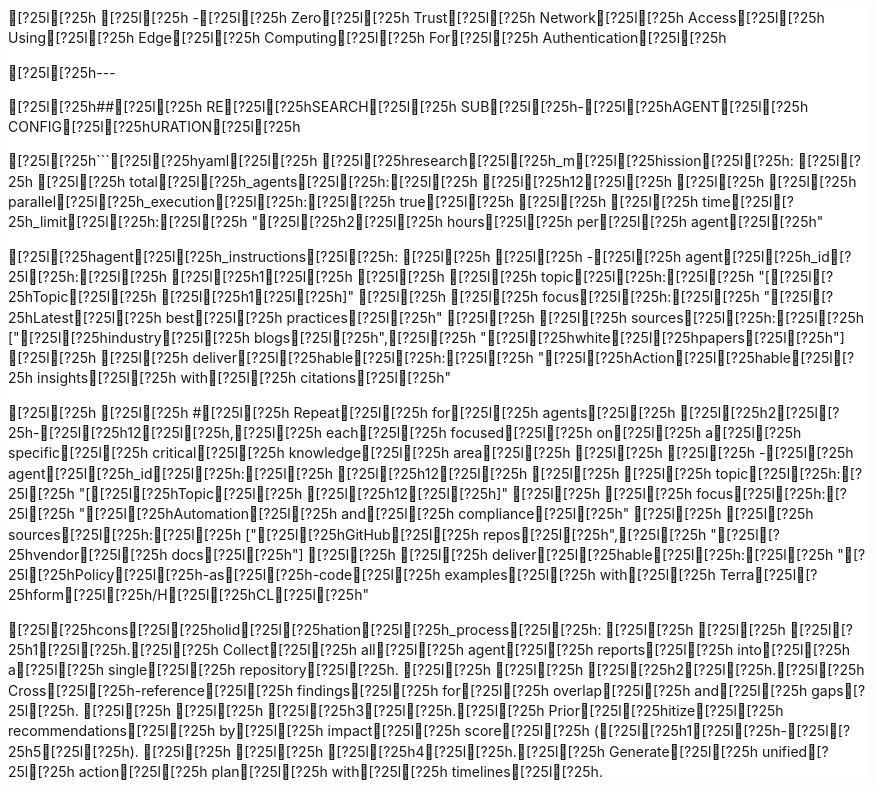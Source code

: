 [?25l[?25h  [?25l[?25h -[?25l[?25h Zero[?25l[?25h Trust[?25l[?25h Network[?25l[?25h Access[?25l[?25h Using[?25l[?25h Edge[?25l[?25h Computing[?25l[?25h For[?25l[?25h Authentication[?25l[?25h

[?25l[?25h---

[?25l[?25h##[?25l[?25h RE[?25l[?25hSEARCH[?25l[?25h SUB[?25l[?25h-[?25l[?25hAGENT[?25l[?25h CONFIG[?25l[?25hURATION[?25l[?25h

[?25l[?25h```[?25l[?25hyaml[?25l[?25h
[?25l[?25hresearch[?25l[?25h_m[?25l[?25hission[?25l[?25h:
[?25l[?25h [?25l[?25h total[?25l[?25h_agents[?25l[?25h:[?25l[?25h [?25l[?25h12[?25l[?25h
[?25l[?25h [?25l[?25h parallel[?25l[?25h_execution[?25l[?25h:[?25l[?25h true[?25l[?25h
[?25l[?25h [?25l[?25h time[?25l[?25h_limit[?25l[?25h:[?25l[?25h "[?25l[?25h2[?25l[?25h hours[?25l[?25h per[?25l[?25h agent[?25l[?25h"

[?25l[?25hagent[?25l[?25h_instructions[?25l[?25h:
[?25l[?25h [?25l[?25h -[?25l[?25h agent[?25l[?25h_id[?25l[?25h:[?25l[?25h [?25l[?25h1[?25l[?25h
[?25l[?25h   [?25l[?25h topic[?25l[?25h:[?25l[?25h "[[?25l[?25hTopic[?25l[?25h [?25l[?25h1[?25l[?25h]"
[?25l[?25h   [?25l[?25h focus[?25l[?25h:[?25l[?25h "[?25l[?25hLatest[?25l[?25h best[?25l[?25h practices[?25l[?25h"
[?25l[?25h   [?25l[?25h sources[?25l[?25h:[?25l[?25h ["[?25l[?25hindustry[?25l[?25h blogs[?25l[?25h",[?25l[?25h "[?25l[?25hwhite[?25l[?25hpapers[?25l[?25h"]
[?25l[?25h   [?25l[?25h deliver[?25l[?25hable[?25l[?25h:[?25l[?25h "[?25l[?25hAction[?25l[?25hable[?25l[?25h insights[?25l[?25h with[?25l[?25h citations[?25l[?25h"

[?25l[?25h [?25l[?25h #[?25l[?25h Repeat[?25l[?25h for[?25l[?25h agents[?25l[?25h [?25l[?25h2[?25l[?25h-[?25l[?25h12[?25l[?25h,[?25l[?25h each[?25l[?25h focused[?25l[?25h on[?25l[?25h a[?25l[?25h specific[?25l[?25h critical[?25l[?25h knowledge[?25l[?25h area[?25l[?25h
[?25l[?25h [?25l[?25h -[?25l[?25h agent[?25l[?25h_id[?25l[?25h:[?25l[?25h [?25l[?25h12[?25l[?25h
[?25l[?25h   [?25l[?25h topic[?25l[?25h:[?25l[?25h "[[?25l[?25hTopic[?25l[?25h [?25l[?25h12[?25l[?25h]"
[?25l[?25h   [?25l[?25h focus[?25l[?25h:[?25l[?25h "[?25l[?25hAutomation[?25l[?25h and[?25l[?25h compliance[?25l[?25h"
[?25l[?25h   [?25l[?25h sources[?25l[?25h:[?25l[?25h ["[?25l[?25hGitHub[?25l[?25h repos[?25l[?25h",[?25l[?25h "[?25l[?25hvendor[?25l[?25h docs[?25l[?25h"]
[?25l[?25h   [?25l[?25h deliver[?25l[?25hable[?25l[?25h:[?25l[?25h "[?25l[?25hPolicy[?25l[?25h-as[?25l[?25h-code[?25l[?25h examples[?25l[?25h with[?25l[?25h Terra[?25l[?25hform[?25l[?25h/H[?25l[?25hCL[?25l[?25h"

[?25l[?25hcons[?25l[?25holid[?25l[?25hation[?25l[?25h_process[?25l[?25h:
[?25l[?25h [?25l[?25h [?25l[?25h1[?25l[?25h.[?25l[?25h Collect[?25l[?25h all[?25l[?25h agent[?25l[?25h reports[?25l[?25h into[?25l[?25h a[?25l[?25h single[?25l[?25h repository[?25l[?25h.
[?25l[?25h [?25l[?25h [?25l[?25h2[?25l[?25h.[?25l[?25h Cross[?25l[?25h-reference[?25l[?25h findings[?25l[?25h for[?25l[?25h overlap[?25l[?25h and[?25l[?25h gaps[?25l[?25h.
[?25l[?25h [?25l[?25h [?25l[?25h3[?25l[?25h.[?25l[?25h Prior[?25l[?25hitize[?25l[?25h recommendations[?25l[?25h by[?25l[?25h impact[?25l[?25h score[?25l[?25h ([?25l[?25h1[?25l[?25h-[?25l[?25h5[?25l[?25h).
[?25l[?25h [?25l[?25h [?25l[?25h4[?25l[?25h.[?25l[?25h Generate[?25l[?25h unified[?25l[?25h action[?25l[?25h plan[?25l[?25h with[?25l[?25h timelines[?25l[?25h.
